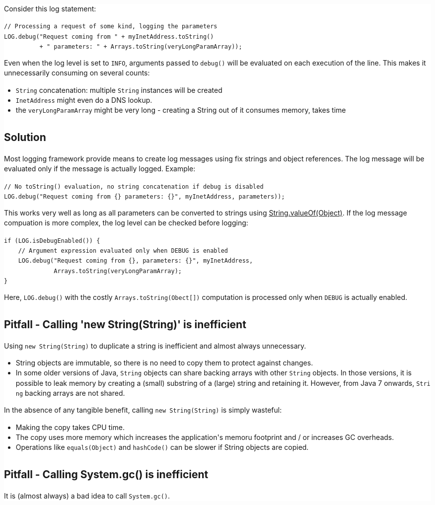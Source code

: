 Consider this log statement:

    // Processing a request of some kind, logging the parameters
    LOG.debug("Request coming from " + myInetAddress.toString() 
              + " parameters: " + Arrays.toString(veryLongParamArray));

Even when the log level is set to `INFO`, arguments passed to `debug()` will be evaluated on each execution of the line. This makes it unnecessarily consuming on several counts:

 * `String` concatenation: multiple `String` instances will be created
 * `InetAddress` might even do a DNS lookup.
 * the `veryLongParamArray` might be very long - creating a String out of it consumes memory, takes time

## Solution

Most logging framework provide means to create log messages using fix strings and object references. The log message will be evaluated only if the message is actually logged. Example:

    // No toString() evaluation, no string concatenation if debug is disabled
    LOG.debug("Request coming from {} parameters: {}", myInetAddress, parameters));

This works very well as long as all parameters can be converted to strings using [String.valueOf(Object)][1]. If the log message compuation is more complex, the log level can be checked before logging:

    if (LOG.isDebugEnabled()) {
        // Argument expression evaluated only when DEBUG is enabled
        LOG.debug("Request coming from {}, parameters: {}", myInetAddress,
                  Arrays.toString(veryLongParamArray);
    }

Here, `LOG.debug()` with the costly `Arrays.toString(Obect[])` computation is processed only when `DEBUG` is actually enabled.


  [1]: https://docs.oracle.com/javase/8/docs/api/java/lang/String.html#valueOf-java.lang.Object-
  [2]: https://docs.oracle.com/javase/8/docs/api/java/util/Arrays.html#toString-java.lang.Object:A-

## Pitfall - Calling 'new String(String)' is inefficient
Using `new String(String)` to duplicate a string is inefficient and almost always unnecessary.

 - String objects are immutable, so there is no need to copy them to protect against changes.
 - In some older versions of Java, `String` objects can share backing arrays with other `String` objects.  In those versions, it is possible to leak memory by creating a (small) substring of a (large) string and retaining it.  However, from Java 7 onwards, `String` backing arrays are not shared.

In the absence of any tangible benefit, calling `new String(String)` is simply wasteful:

  - Making the copy takes CPU time.
  - The copy uses more memory which increases the application's memoru footprint and / or increases GC overheads.
  - Operations like `equals(Object)` and `hashCode()` can be slower if String objects are copied.


## Pitfall - Calling System.gc() is inefficient
It is (almost always) a bad idea to call `System.gc()`.  


  [1]: http://outoffactserror.blogspot.com/2017/03/is-javas-string-operator-in-loop-slow.html
  [1]: http://java-performance.info/string-intern-in-java-6-7-8/
  [1]: http://docs.oracle.com/javase/8/docs/api/java/util/regex/Pattern.html
  [2]: https://www.wikiod.com/docs/regex
  [3]: https://blog.codinghorror.com/regex-performance/
  [4]: http://andreas.haufler.info/2013/09/how-to-kill-java-with-regular-expression.html